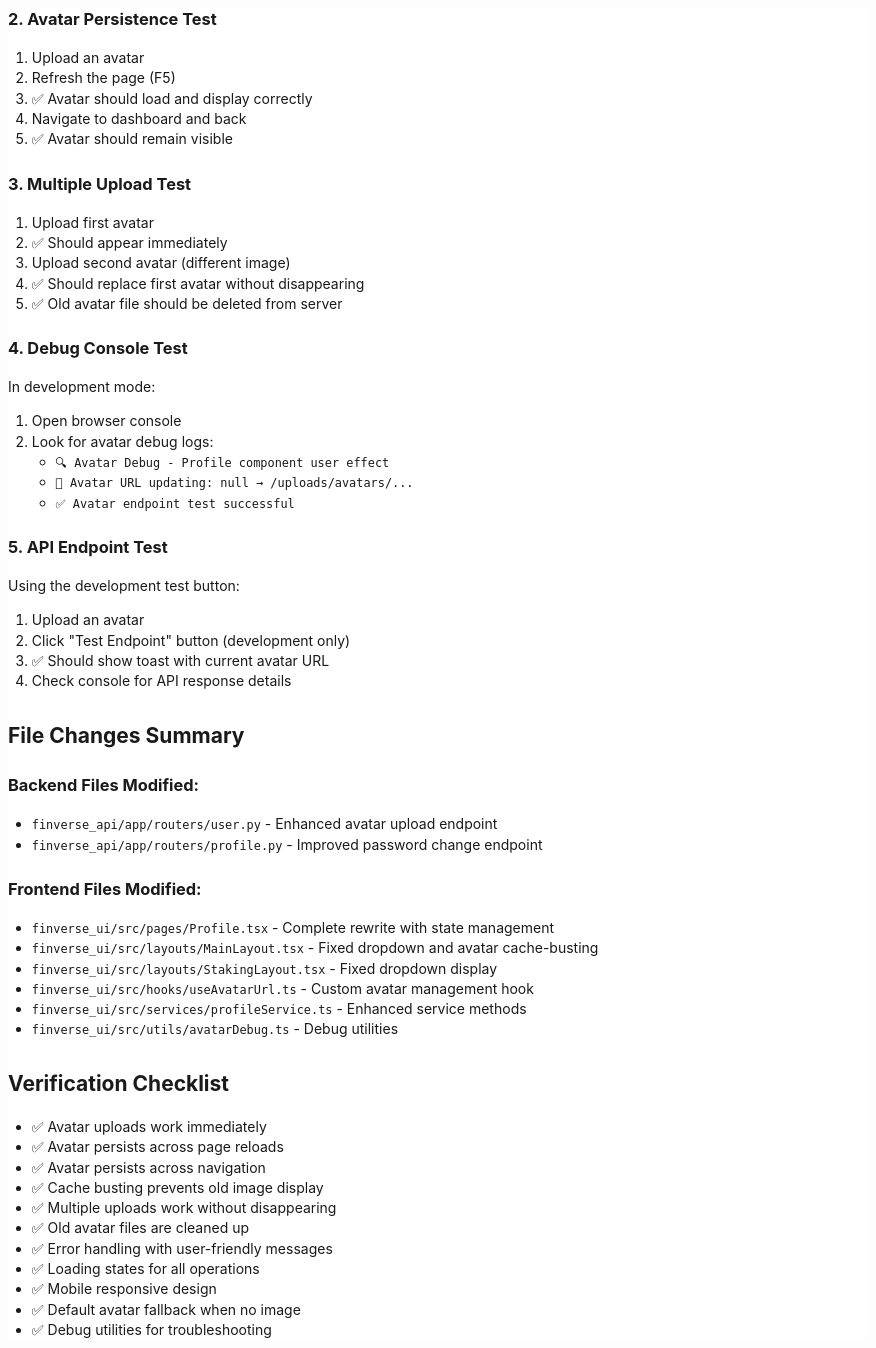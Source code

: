 ### 2. Avatar Persistence Test
1. Upload an avatar
2. Refresh the page (F5)
3. ✅ Avatar should load and display correctly
4. Navigate to dashboard and back
5. ✅ Avatar should remain visible

### 3. Multiple Upload Test
1. Upload first avatar
2. ✅ Should appear immediately
3. Upload second avatar (different image)
4. ✅ Should replace first avatar without disappearing
5. ✅ Old avatar file should be deleted from server

### 4. Debug Console Test
In development mode:
1. Open browser console
2. Look for avatar debug logs:
   - `🔍 Avatar Debug - Profile component user effect`
   - `🔄 Avatar URL updating: null → /uploads/avatars/...`
   - `✅ Avatar endpoint test successful`

### 5. API Endpoint Test
Using the development test button:
1. Upload an avatar
2. Click "Test Endpoint" button (development only)
3. ✅ Should show toast with current avatar URL
4. Check console for API response details

## File Changes Summary

### Backend Files Modified:
- `finverse_api/app/routers/user.py` - Enhanced avatar upload endpoint
- `finverse_api/app/routers/profile.py` - Improved password change endpoint

### Frontend Files Modified:
- `finverse_ui/src/pages/Profile.tsx` - Complete rewrite with state management
- `finverse_ui/src/layouts/MainLayout.tsx` - Fixed dropdown and avatar cache-busting
- `finverse_ui/src/layouts/StakingLayout.tsx` - Fixed dropdown display
- `finverse_ui/src/hooks/useAvatarUrl.ts` - Custom avatar management hook
- `finverse_ui/src/services/profileService.ts` - Enhanced service methods
- `finverse_ui/src/utils/avatarDebug.ts` - Debug utilities

## Verification Checklist

- ✅ Avatar uploads work immediately
- ✅ Avatar persists across page reloads
- ✅ Avatar persists across navigation
- ✅ Cache busting prevents old image display
- ✅ Multiple uploads work without disappearing
- ✅ Old avatar files are cleaned up
- ✅ Error handling with user-friendly messages
- ✅ Loading states for all operations
- ✅ Mobile responsive design
- ✅ Default avatar fallback when no image
- ✅ Debug utilities for troubleshooting
